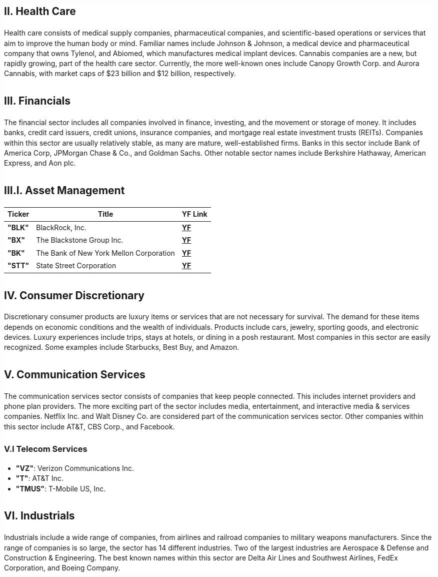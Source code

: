 ## II. Health Care
Health care consists of medical supply companies, pharmaceutical companies, and scientific-based operations or services that aim to improve the human body or mind. Familiar names include Johnson & Johnson, a medical device and pharmaceutical company that owns Tylenol, and Abiomed, which manufactures medical implant devices. Cannabis companies are a new, but rapidly growing, part of the health care sector. Currently, the more well-known ones include Canopy Growth Corp. and Aurora Cannabis, with market caps of $23 billion and $12 billion, respectively.

## III. Financials
The financial sector includes all companies involved in finance, investing, and the movement or storage of money. It includes banks, credit card issuers, credit unions, insurance companies, and mortgage real estate investment trusts (REITs). Companies within this sector are usually relatively stable, as many are mature, well-established firms. Banks in this sector include Bank of America Corp, JPMorgan Chase & Co., and Goldman Sachs. Other notable sector names include Berkshire Hathaway, American Express, and Aon plc.

## III.I. Asset Management
Ticker | Title | YF Link
--- | --- | ---
**"BLK"** | BlackRock, Inc. | **[YF](https://finance.yahoo.com/quote/BLK)**
**"BX"** | The Blackstone Group Inc. | **[YF](https://finance.yahoo.com/quote/BX)**
**"BK"** | The Bank of New York Mellon Corporation | **[YF](https://finance.yahoo.com/quote/BK)**
**"STT"** | State Street Corporation | **[YF](https://finance.yahoo.com/quote/STT)**

## IV. Consumer Discretionary
Discretionary consumer products are luxury items or services that are not necessary for survival. The demand for these items depends on economic conditions and the wealth of individuals. Products include cars, jewelry, sporting goods, and electronic devices. Luxury experiences include trips, stays at hotels, or dining in a posh restaurant. Most companies in this sector are easily recognized. Some examples include Starbucks, Best Buy, and Amazon.

## V. Communication Services
The communication services sector consists of companies that keep people connected. This includes internet providers and phone plan providers. The more exciting part of the sector includes media, entertainment, and interactive media & services companies. Netflix Inc. and Walt Disney Co. are considered part of the communication services sector. Other companies within this sector include AT&T, CBS Corp., and Facebook.

### V.I Telecom Services
- **"VZ"**: Verizon Communications Inc.
- **"T"**: AT&T Inc.
- **"TMUS"**: T-Mobile US, Inc.

## VI. Industrials
Industrials include a wide range of companies, from airlines and railroad companies to military weapons manufacturers. Since the range of companies is so large, the sector has 14 different industries. Two of the largest industries are Aerospace & Defense and Construction & Engineering. The best known names within this sector are Delta Air Lines and Southwest Airlines, FedEx Corporation, and Boeing Company.
